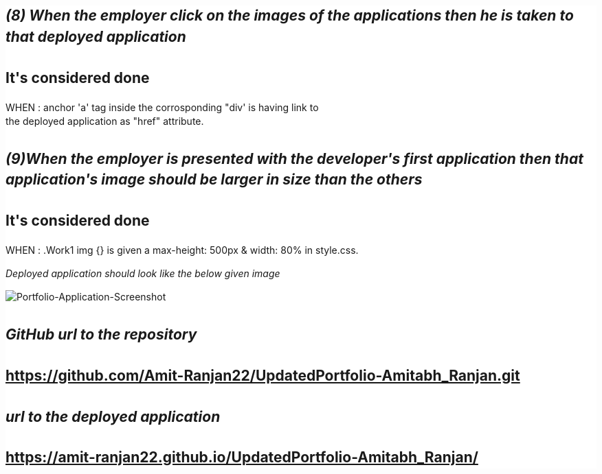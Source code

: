 *(8) When the employer click on the images of the applications then he is taken to that deployed application*
------
It's considered done<br>
------
WHEN : anchor 'a' tag inside the corrosponding "div' is having link to  
       the deployed application as "href" attribute.

*(9)When the employer is presented with the developer's first application then that application's image should be larger in size than the others*
------
It's considered done<br>
------
WHEN : .Work1 img {} is given a  max-height: 500px & width: 80% in 
        style.css.

*Deployed application should look like the below given image*

<img src="./background-image/Portfolio-Application-Preview.png" alt="Portfolio-Application-Screenshot">

*GitHub url to the repository*
------
https://github.com/Amit-Ranjan22/UpdatedPortfolio-Amitabh_Ranjan.git
------

*url to the deployed application*
------
https://amit-ranjan22.github.io/UpdatedPortfolio-Amitabh_Ranjan/
------